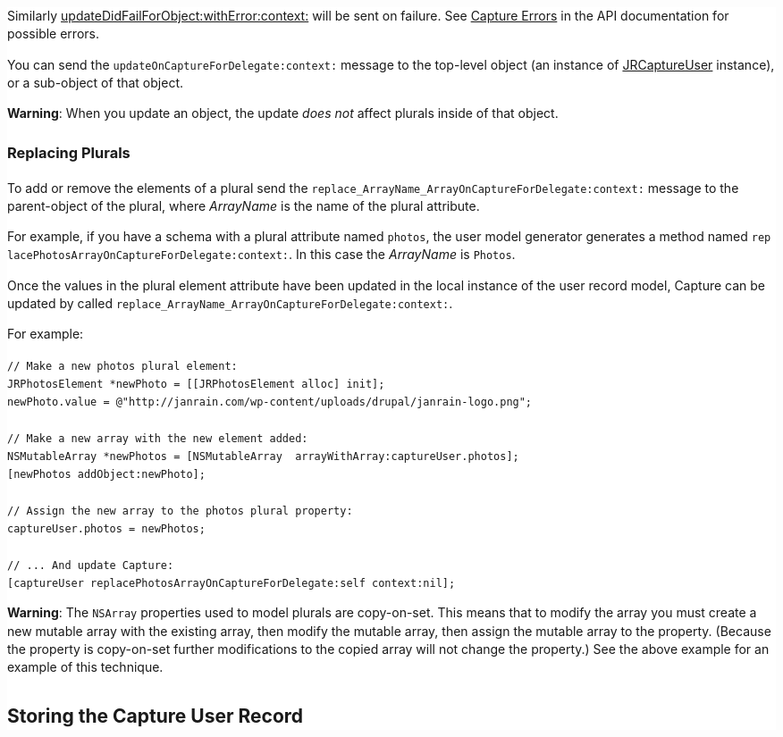 Similarly
[updateDidFailForObject:withError:context:](http://janrain.github.com/jump.ios/gh_docs/capture/html/protocol_j_r_capture_object_delegate-p.html#affff9e5fe9d03312a4d5db8b39ba5ff0)
will be sent on failure. See
[Capture Errors](http://janrain.github.com/jump.ios/gh_docs/capture/html/group__capture_errors.html#ggabc7274cb58c13d8cda35a6554a013de9ac24c5311be2739cfa10797413b2023ca)
in the API documentation for possible errors.

You can send the `updateOnCaptureForDelegate:context:` message to the top-level object (an instance of
[JRCaptureUser](http://janrain.github.com/jump.ios/gh_docs/capture/html/interface_j_r_capture_user.html)
instance), or a sub-object of that object.

**Warning**: When you update an object, the update _does not_ affect plurals inside of that object.

### Replacing Plurals

To add or remove the elements of a plural send the `replace_ArrayName_ArrayOnCaptureForDelegate:context:` message to
the parent-object of the plural, where _ArrayName_ is the name of the plural attribute.

For example, if you have a schema with a plural attribute named `photos`, the user model generator generates a method
named `replacePhotosArrayOnCaptureForDelegate:context:`. In this case the _ArrayName_ is `Photos`.

Once the values in the plural element attribute have been updated in the local instance of the user record model,
Capture can be updated by called `replace_ArrayName_ArrayOnCaptureForDelegate:context:`.

For example:

    // Make a new photos plural element:
    JRPhotosElement *newPhoto = [[JRPhotosElement alloc] init];
    newPhoto.value = @"http://janrain.com/wp-content/uploads/drupal/janrain-logo.png";
    
    // Make a new array with the new element added:
    NSMutableArray *newPhotos = [NSMutableArray  arrayWithArray:captureUser.photos];
    [newPhotos addObject:newPhoto];
    
    // Assign the new array to the photos plural property:
    captureUser.photos = newPhotos;
    
    // ... And update Capture:
    [captureUser replacePhotosArrayOnCaptureForDelegate:self context:nil];

**Warning**: The `NSArray` properties used to model plurals are copy-on-set. This means that to modify the array you
must create a new mutable array with the existing array, then modify the mutable array, then assign the mutable array
to the property. (Because the property is copy-on-set further modifications to the copied array will not change the
property.) See the above example for an example of this technique.

## Storing the Capture User Record
